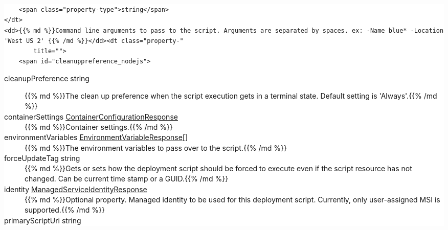         <span class="property-type">string</span>
    </dt>
    <dd>{{% md %}}Command line arguments to pass to the script. Arguments are separated by spaces. ex: -Name blue* -Location 'West US 2' {{% /md %}}</dd><dt class="property-"
            title="">
        <span id="cleanuppreference_nodejs">
<a href="#cleanuppreference_nodejs" style="color: inherit; text-decoration: inherit;">cleanup<wbr>Preference</a>
</span>
        <span class="property-indicator"></span>
        <span class="property-type">string</span>
    </dt>
    <dd>{{% md %}}The clean up preference when the script execution gets in a terminal state. Default setting is 'Always'.{{% /md %}}</dd><dt class="property-"
            title="">
        <span id="containersettings_nodejs">
<a href="#containersettings_nodejs" style="color: inherit; text-decoration: inherit;">container<wbr>Settings</a>
</span>
        <span class="property-indicator"></span>
        <span class="property-type"><a href="#containerconfigurationresponse">Container<wbr>Configuration<wbr>Response</a></span>
    </dt>
    <dd>{{% md %}}Container settings.{{% /md %}}</dd><dt class="property-"
            title="">
        <span id="environmentvariables_nodejs">
<a href="#environmentvariables_nodejs" style="color: inherit; text-decoration: inherit;">environment<wbr>Variables</a>
</span>
        <span class="property-indicator"></span>
        <span class="property-type"><a href="#environmentvariableresponse">Environment<wbr>Variable<wbr>Response[]</a></span>
    </dt>
    <dd>{{% md %}}The environment variables to pass over to the script.{{% /md %}}</dd><dt class="property-"
            title="">
        <span id="forceupdatetag_nodejs">
<a href="#forceupdatetag_nodejs" style="color: inherit; text-decoration: inherit;">force<wbr>Update<wbr>Tag</a>
</span>
        <span class="property-indicator"></span>
        <span class="property-type">string</span>
    </dt>
    <dd>{{% md %}}Gets or sets how the deployment script should be forced to execute even if the script resource has not changed. Can be current time stamp or a GUID.{{% /md %}}</dd><dt class="property-"
            title="">
        <span id="identity_nodejs">
<a href="#identity_nodejs" style="color: inherit; text-decoration: inherit;">identity</a>
</span>
        <span class="property-indicator"></span>
        <span class="property-type"><a href="#managedserviceidentityresponse">Managed<wbr>Service<wbr>Identity<wbr>Response</a></span>
    </dt>
    <dd>{{% md %}}Optional property. Managed identity to be used for this deployment script. Currently, only user-assigned MSI is supported.{{% /md %}}</dd><dt class="property-"
            title="">
        <span id="primaryscripturi_nodejs">
<a href="#primaryscripturi_nodejs" style="color: inherit; text-decoration: inherit;">primary<wbr>Script<wbr>Uri</a>
</span>
        <span class="property-indicator"></span>
        <span class="property-type">string</span>
    </dt>